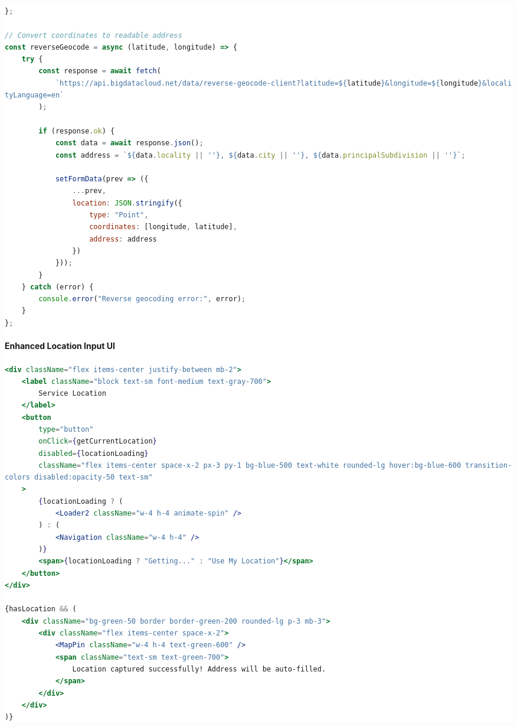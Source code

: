 ```javascript
};

// Convert coordinates to readable address
const reverseGeocode = async (latitude, longitude) => {
    try {
        const response = await fetch(
            `https://api.bigdatacloud.net/data/reverse-geocode-client?latitude=${latitude}&longitude=${longitude}&localityLanguage=en`
        );
        
        if (response.ok) {
            const data = await response.json();
            const address = `${data.locality || ''}, ${data.city || ''}, ${data.principalSubdivision || ''}`;
            
            setFormData(prev => ({
                ...prev,
                location: JSON.stringify({
                    type: "Point",
                    coordinates: [longitude, latitude],
                    address: address
                })
            }));
        }
    } catch (error) {
        console.error("Reverse geocoding error:", error);
    }
};
```

#### Enhanced Location Input UI
```jsx
<div className="flex items-center justify-between mb-2">
    <label className="block text-sm font-medium text-gray-700">
        Service Location
    </label>
    <button
        type="button"
        onClick={getCurrentLocation}
        disabled={locationLoading}
        className="flex items-center space-x-2 px-3 py-1 bg-blue-500 text-white rounded-lg hover:bg-blue-600 transition-colors disabled:opacity-50 text-sm"
    >
        {locationLoading ? (
            <Loader2 className="w-4 h-4 animate-spin" />
        ) : (
            <Navigation className="w-4 h-4" />
        )}
        <span>{locationLoading ? "Getting..." : "Use My Location"}</span>
    </button>
</div>

{hasLocation && (
    <div className="bg-green-50 border border-green-200 rounded-lg p-3 mb-3">
        <div className="flex items-center space-x-2">
            <MapPin className="w-4 h-4 text-green-600" />
            <span className="text-sm text-green-700">
                Location captured successfully! Address will be auto-filled.
            </span>
        </div>
    </div>
)}
```
